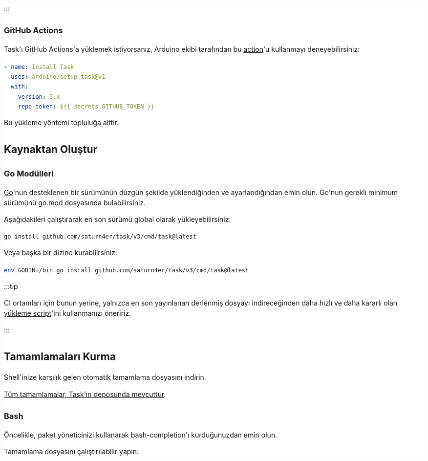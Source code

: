 :::

### GitHub Actions

Task'ı GitHub Actions'a yüklemek istiyorsanız, Arduino ekibi tarafından bu [action](https://github.com/arduino/setup-task)'u kullanmayı deneyebilirsiniz:

```yaml
- name: Install Task
  uses: arduino/setup-task@v1
  with:
    version: 3.x
    repo-token: ${{ secrets.GITHUB_TOKEN }}
```

Bu yükleme yöntemi topluluğa aittir.

## Kaynaktan Oluştur

### Go Modülleri

[Go][go]'nun desteklenen bir sürümünün düzgün şekilde yüklendiğinden ve ayarlandığından emin olun. Go'nun gerekli minimum sürümünü [go.mod](https://github.com/saturn4er/task/blob/main/go.mod#L3) dosyasında bulabilirsiniz.

Aşağıdakileri çalıştırarak en son sürümü global olarak yükleyebilirsiniz:

```bash
go install github.com/saturn4er/task/v3/cmd/task@latest
```

Veya başka bir dizine kurabilirsiniz:

```bash
env GOBIN=/bin go install github.com/saturn4er/task/v3/cmd/task@latest
```

:::tip

CI ortamları için bunun yerine, yalnızca en son yayınlanan derlenmiş dosyayı indireceğinden daha hızlı ve daha kararlı olan [yükleme script](#install-script)'ini kullanmanızı öneririz.

:::

## Tamamlamaları Kurma

Shell'inize karşılık gelen otomatik tamamlama dosyasını indirin.

[Tüm tamamlamalar, Task'ın deposunda mevcuttur](https://github.com/saturn4er/task/tree/main/completion).

### Bash

Öncelikle, paket yöneticinizi kullanarak bash-completion'ı kurduğunuzdan emin olun.

Tamamlama dosyasını çalıştırılabilir yapın:


[go]: https://golang.org/
[snapcraft]: https://snapcraft.io/task
[homebrew]: https://brew.sh/
[installscript]: https://github.com/saturn4er/task/blob/main/install-task.sh
[releases]: https://github.com/saturn4er/task/releases
[godownloader]: https://github.com/goreleaser/godownloader
[choco]: https://chocolatey.org/
[scoop]: https://scoop.sh/
[tea]: https://tea.xyz/